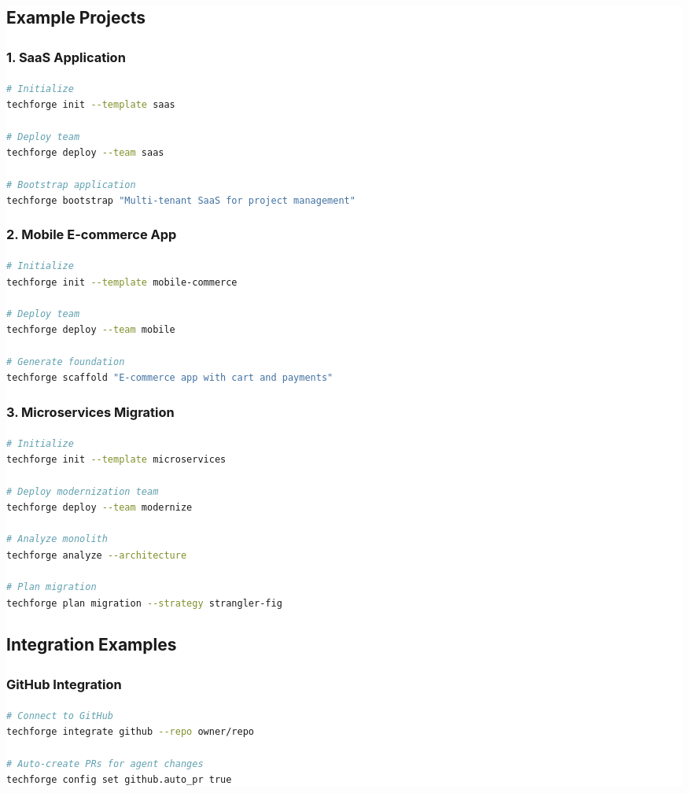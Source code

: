 ## Example Projects

### 1. SaaS Application

```bash
# Initialize
techforge init --template saas

# Deploy team
techforge deploy --team saas

# Bootstrap application
techforge bootstrap "Multi-tenant SaaS for project management"
```

### 2. Mobile E-commerce App

```bash
# Initialize
techforge init --template mobile-commerce

# Deploy team
techforge deploy --team mobile

# Generate foundation
techforge scaffold "E-commerce app with cart and payments"
```

### 3. Microservices Migration

```bash
# Initialize
techforge init --template microservices

# Deploy modernization team
techforge deploy --team modernize

# Analyze monolith
techforge analyze --architecture

# Plan migration
techforge plan migration --strategy strangler-fig
```

## Integration Examples

### GitHub Integration

```bash
# Connect to GitHub
techforge integrate github --repo owner/repo

# Auto-create PRs for agent changes
techforge config set github.auto_pr true
```
